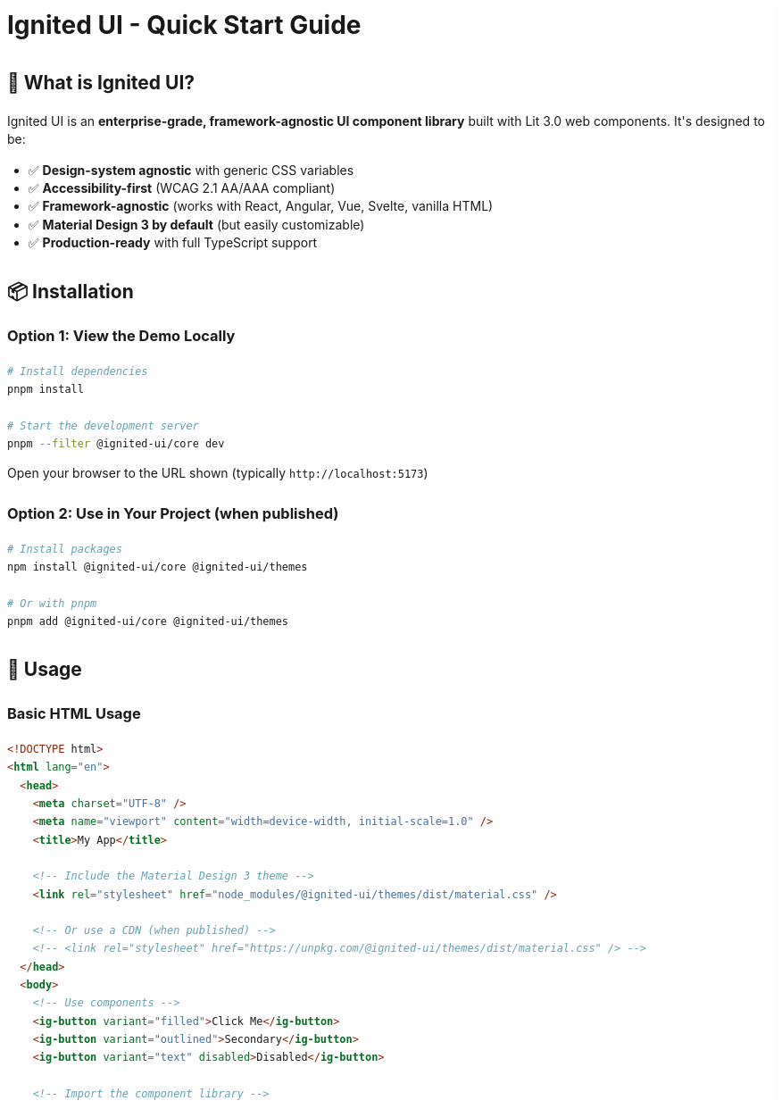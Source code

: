 # Ignited UI - Quick Start Guide

## 🎯 What is Ignited UI?

Ignited UI is an **enterprise-grade, framework-agnostic UI component library** built with Lit 3.0 web components. It's designed to be:

- ✅ **Design-system agnostic** with generic CSS variables
- ✅ **Accessibility-first** (WCAG 2.1 AA/AAA compliant)
- ✅ **Framework-agnostic** (works with React, Angular, Vue, Svelte, vanilla HTML)
- ✅ **Material Design 3 by default** (but easily customizable)
- ✅ **Production-ready** with full TypeScript support

## 📦 Installation

### Option 1: View the Demo Locally

```bash
# Install dependencies
pnpm install

# Start the development server
pnpm --filter @ignited-ui/core dev
```

Open your browser to the URL shown (typically `http://localhost:5173`)

### Option 2: Use in Your Project (when published)

```bash
# Install packages
npm install @ignited-ui/core @ignited-ui/themes

# Or with pnpm
pnpm add @ignited-ui/core @ignited-ui/themes
```

## 🚀 Usage

### Basic HTML Usage

```html
<!DOCTYPE html>
<html lang="en">
  <head>
    <meta charset="UTF-8" />
    <meta name="viewport" content="width=device-width, initial-scale=1.0" />
    <title>My App</title>

    <!-- Include the Material Design 3 theme -->
    <link rel="stylesheet" href="node_modules/@ignited-ui/themes/dist/material.css" />

    <!-- Or use a CDN (when published) -->
    <!-- <link rel="stylesheet" href="https://unpkg.com/@ignited-ui/themes/dist/material.css" /> -->
  </head>
  <body>
    <!-- Use components -->
    <ig-button variant="filled">Click Me</ig-button>
    <ig-button variant="outlined">Secondary</ig-button>
    <ig-button variant="text" disabled>Disabled</ig-button>

    <!-- Import the component library -->
```